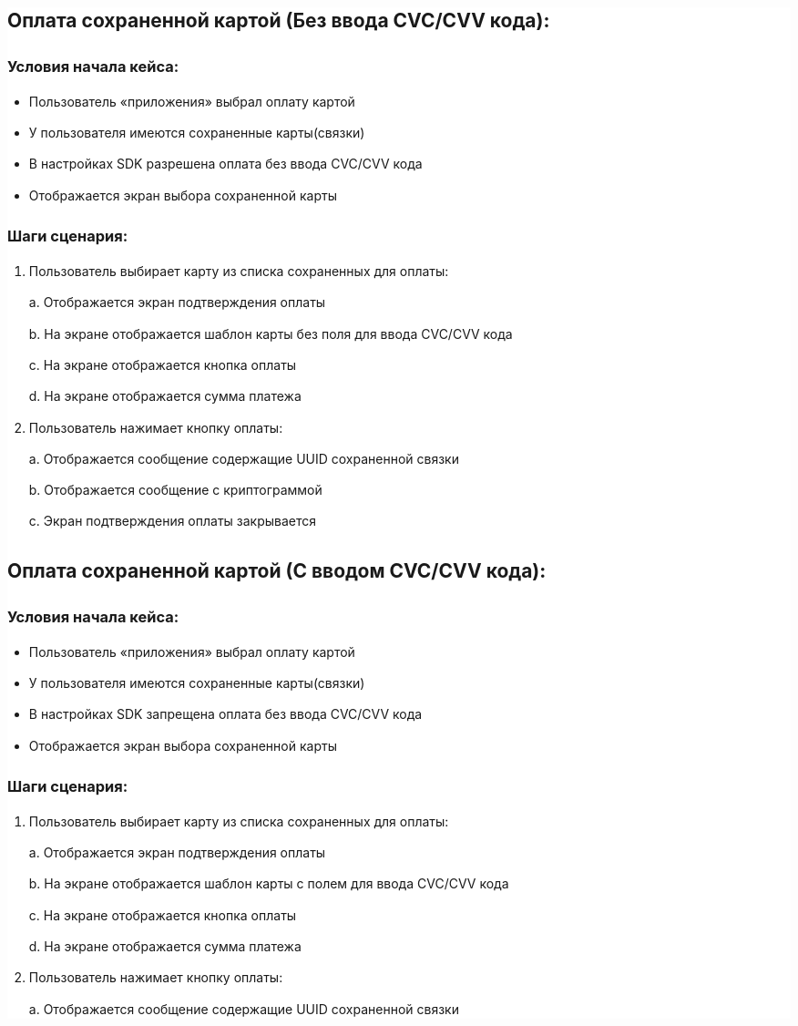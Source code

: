 Оплата сохраненной картой (Без ввода CVC/CVV кода):
---------------------------------------------------

### Условия начала кейса:

-   Пользователь «приложения» выбрал оплату картой

-   У пользователя имеются сохраненные карты(связки)

-   В настройках SDK разрешена оплата без ввода CVC/CVV кода

-   Отображается экран выбора сохраненной карты

### Шаги сценария:

1.  Пользователь выбирает карту из списка сохраненных для оплаты:

    a.  Отображается экран подтверждения оплаты

    b.  На экране отображается шаблон карты без поля для ввода CVC/CVV кода

    c.  На экране отображается кнопка оплаты

    d.  На экране отображается сумма платежа

2.  Пользователь нажимает кнопку оплаты:

    a.  Отображается сообщение содержащие UUID сохраненной связки

    b.  Отображается сообщение с криптограммой

    c.  Экран подтверждения оплаты закрывается

Оплата сохраненной картой (С вводом CVC/CVV кода):
--------------------------------------------------

### Условия начала кейса:

-   Пользователь «приложения» выбрал оплату картой

-   У пользователя имеются сохраненные карты(связки)

-   В настройках SDK запрещена оплата без ввода CVC/CVV кода

-   Отображается экран выбора сохраненной карты

### Шаги сценария:

1.  Пользователь выбирает карту из списка сохраненных для оплаты:

    a.  Отображается экран подтверждения оплаты

    b.  На экране отображается шаблон карты с полем для ввода CVC/CVV кода

    c.  На экране отображается кнопка оплаты

    d.  На экране отображается сумма платежа

2.  Пользователь нажимает кнопку оплаты:

    a.  Отображается сообщение содержащие UUID сохраненной связки
